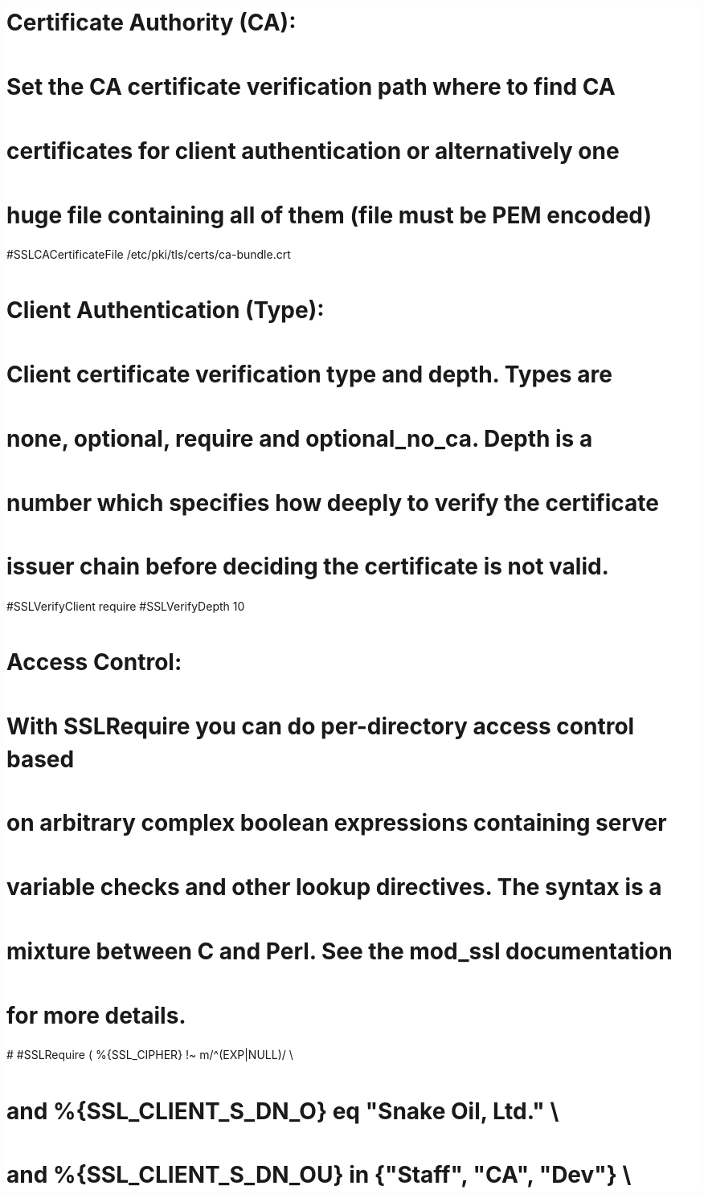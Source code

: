 #   Certificate Authority (CA):
#   Set the CA certificate verification path where to find CA
#   certificates for client authentication or alternatively one
#   huge file containing all of them (file must be PEM encoded)
#SSLCACertificateFile /etc/pki/tls/certs/ca-bundle.crt

#   Client Authentication (Type):
#   Client certificate verification type and depth.  Types are
#   none, optional, require and optional_no_ca.  Depth is a
#   number which specifies how deeply to verify the certificate
#   issuer chain before deciding the certificate is not valid.
#SSLVerifyClient require
#SSLVerifyDepth  10

#   Access Control:
#   With SSLRequire you can do per-directory access control based
#   on arbitrary complex boolean expressions containing server
#   variable checks and other lookup directives.  The syntax is a
#   mixture between C and Perl.  See the mod_ssl documentation
#   for more details.
#<Location />
#SSLRequire (    %{SSL_CIPHER} !~ m/^(EXP|NULL)/ \
#            and %{SSL_CLIENT_S_DN_O} eq "Snake Oil, Ltd." \
#            and %{SSL_CLIENT_S_DN_OU} in {"Staff", "CA", "Dev"} \